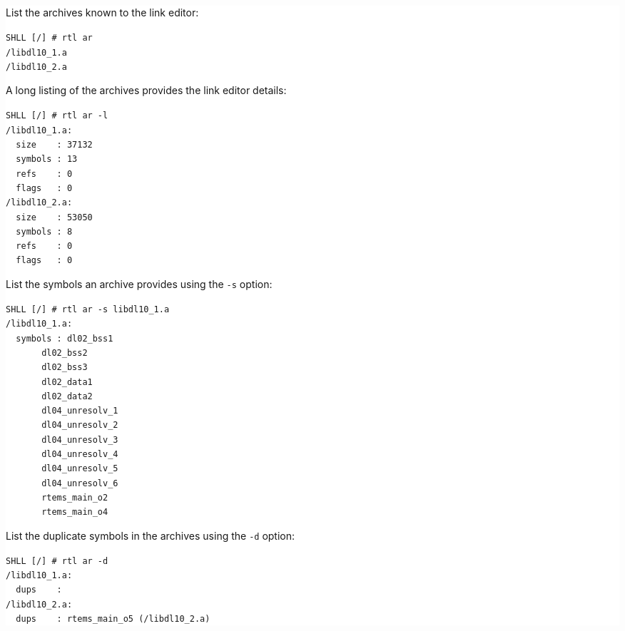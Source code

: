   List the archives known to the link editor:

  ```none
  SHLL [/] # rtl ar
  /libdl10_1.a
  /libdl10_2.a
  ```

  A long listing of the archives provides the link editor details:

  ```none
  SHLL [/] # rtl ar -l
  /libdl10_1.a:
    size    : 37132
    symbols : 13
    refs    : 0
    flags   : 0
  /libdl10_2.a:
    size    : 53050
    symbols : 8
    refs    : 0
    flags   : 0
  ```

  ```{index} list archive symbols
  ```

  List the symbols an archive provides using the `-s` option:

  ```none
  SHLL [/] # rtl ar -s libdl10_1.a
  /libdl10_1.a:
    symbols : dl02_bss1
         dl02_bss2
         dl02_bss3
         dl02_data1
         dl02_data2
         dl04_unresolv_1
         dl04_unresolv_2
         dl04_unresolv_3
         dl04_unresolv_4
         dl04_unresolv_5
         dl04_unresolv_6
         rtems_main_o2
         rtems_main_o4
  ```

  ```{index} duplicate symbols
  ```

  List the duplicate symbols in the archives using the `-d` option:

  ```none
  SHLL [/] # rtl ar -d
  /libdl10_1.a:
    dups    :
  /libdl10_2.a:
    dups    : rtems_main_o5 (/libdl10_2.a)
  ```

